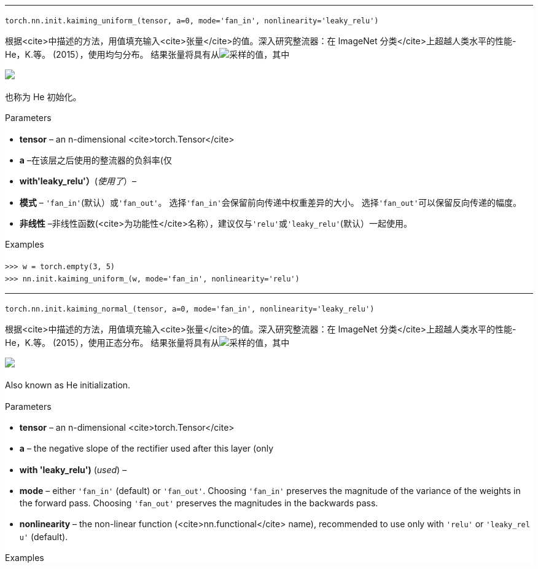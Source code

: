 * * *

```
torch.nn.init.kaiming_uniform_(tensor, a=0, mode='fan_in', nonlinearity='leaky_relu')
```

根据&lt;cite&gt;中描述的方法，用值填充输入&lt;cite&gt;张量&lt;/cite&gt;的值。深入研究整流器：在 ImageNet 分类&lt;/cite&gt;上超越人类水平的性能-He，K.等。 (2015），使用均匀分布。 结果张量将具有从![](img/2a9e193f3dedb44a245c1a4d9c0fb0c7.jpg)采样的值，其中

![](img/c231c0d5e1e95e3d5528c4847941d556.jpg)

也称为 He 初始化。

Parameters

*   **tensor** – an n-dimensional &lt;cite&gt;torch.Tensor&lt;/cite&gt;

*   **a** –在该层之后使用的整流器的负斜率(仅

*   **with'leaky_relu'）**(_使用了_）–

*   **模式** – `'fan_in'`(默认）或`'fan_out'`。 选择`'fan_in'`会保留前向传递中权重差异的大小。 选择`'fan_out'`可以保留反向传递的幅度。

*   **非线性** –非线性函数(&lt;cite&gt;为功能性&lt;/cite&gt;名称），建议仅与`'relu'`或`'leaky_relu'`(默认）一起使用。

Examples

```
>>> w = torch.empty(3, 5)
>>> nn.init.kaiming_uniform_(w, mode='fan_in', nonlinearity='relu')

```

* * *

```
torch.nn.init.kaiming_normal_(tensor, a=0, mode='fan_in', nonlinearity='leaky_relu')
```

根据&lt;cite&gt;中描述的方法，用值填充输入&lt;cite&gt;张量&lt;/cite&gt;的值。深入研究整流器：在 ImageNet 分类&lt;/cite&gt;上超越人类水平的性能-He，K.等。 (2015），使用正态分布。 结果张量将具有从![](img/2ff087e977bd477093772b7debc4b424.jpg)采样的值，其中

![](img/4be09aae6130be6664978c7cde4d4bfb.jpg)

Also known as He initialization.

Parameters

*   **tensor** – an n-dimensional &lt;cite&gt;torch.Tensor&lt;/cite&gt;

*   **a** – the negative slope of the rectifier used after this layer (only

*   **with 'leaky_relu')** (_used_) –

*   **mode** – either `'fan_in'` (default) or `'fan_out'`. Choosing `'fan_in'` preserves the magnitude of the variance of the weights in the forward pass. Choosing `'fan_out'` preserves the magnitudes in the backwards pass.

*   **nonlinearity** – the non-linear function (&lt;cite&gt;nn.functional&lt;/cite&gt; name), recommended to use only with `'relu'` or `'leaky_relu'` (default).

Examples
